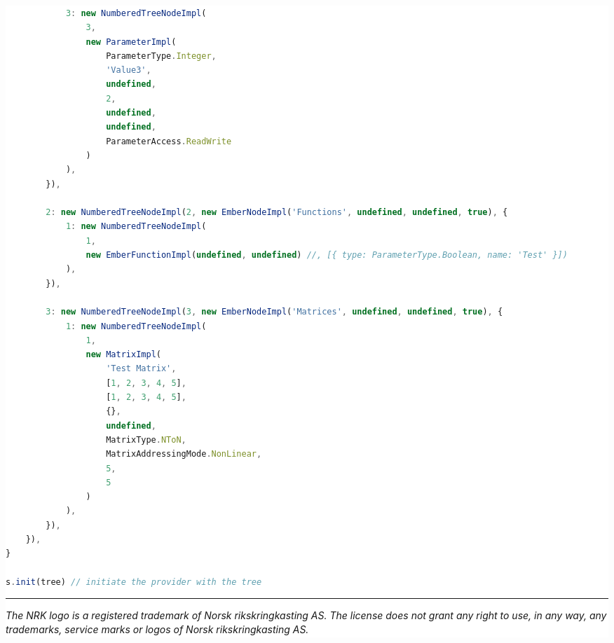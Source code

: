```javascript
			3: new NumberedTreeNodeImpl(
				3,
				new ParameterImpl(
					ParameterType.Integer,
					'Value3',
					undefined,
					2,
					undefined,
					undefined,
					ParameterAccess.ReadWrite
				)
			),
		}),

		2: new NumberedTreeNodeImpl(2, new EmberNodeImpl('Functions', undefined, undefined, true), {
			1: new NumberedTreeNodeImpl(
				1,
				new EmberFunctionImpl(undefined, undefined) //, [{ type: ParameterType.Boolean, name: 'Test' }])
			),
		}),

		3: new NumberedTreeNodeImpl(3, new EmberNodeImpl('Matrices', undefined, undefined, true), {
			1: new NumberedTreeNodeImpl(
				1,
				new MatrixImpl(
					'Test Matrix',
					[1, 2, 3, 4, 5],
					[1, 2, 3, 4, 5],
					{},
					undefined,
					MatrixType.NToN,
					MatrixAddressingMode.NonLinear,
					5,
					5
				)
			),
		}),
	}),
}

s.init(tree) // initiate the provider with the tree
```

---

_The NRK logo is a registered trademark of Norsk rikskringkasting AS. The license does not grant any right to use, in any way, any trademarks, service marks or logos of Norsk rikskringkasting AS._
